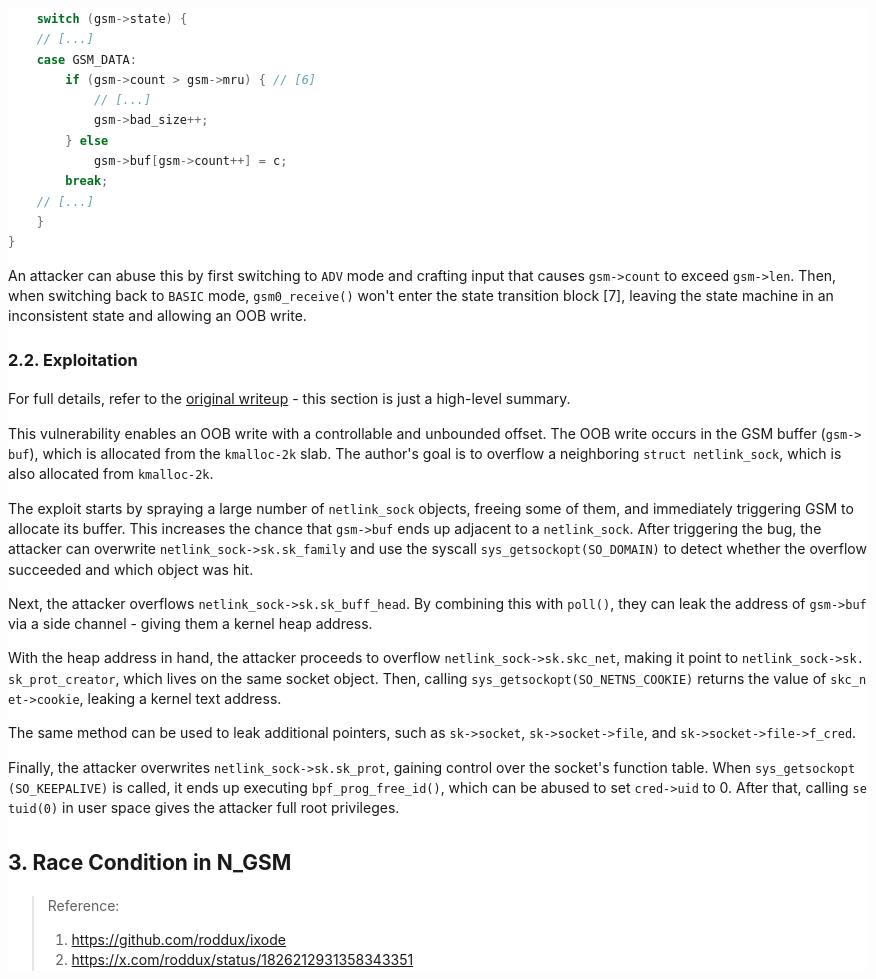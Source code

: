 ``` c
    switch (gsm->state) {
    // [...]
    case GSM_DATA:
        if (gsm->count > gsm->mru) { // [6]
            // [...]
            gsm->bad_size++;
        } else
            gsm->buf[gsm->count++] = c;
        break;
    // [...]
    }
}
```

An attacker can abuse this by first switching to `ADV` mode and crafting input that causes `gsm->count` to exceed `gsm->len`. Then, when switching back to `BASIC` mode, `gsm0_receive()` won't enter the state transition block [7], leaving the state machine in an inconsistent state and allowing an OOB write.

### 2.2. Exploitation

For full details, refer to the [original writeup](https://github.com/roddux/germy) - this section is just a high-level summary.

This vulnerability enables an OOB write with a controllable and unbounded offset. The OOB write occurs in the GSM buffer (`gsm->buf`), which is allocated from the `kmalloc-2k` slab. The author's goal is to overflow a neighboring `struct netlink_sock`, which is also allocated from `kmalloc-2k`.

The exploit starts by spraying a large number of `netlink_sock` objects, freeing some of them, and immediately triggering GSM to allocate its buffer. This increases the chance that `gsm->buf` ends up adjacent to a `netlink_sock`. After triggering the bug, the attacker can overwrite `netlink_sock->sk.sk_family` and use the syscall `sys_getsockopt(SO_DOMAIN)` to detect whether the overflow succeeded and which object was hit.

Next, the attacker overflows `netlink_sock->sk.sk_buff_head`. By combining this with `poll()`, they can leak the address of `gsm->buf` via a side channel - giving them a kernel heap address.

With the heap address in hand, the attacker proceeds to overflow `netlink_sock->sk.skc_net`, making it point to `netlink_sock->sk.sk_prot_creator`, which lives on the same socket object. Then, calling `sys_getsockopt(SO_NETNS_COOKIE)` returns the value of `skc_net->cookie`, leaking a kernel text address.

The same method can be used to leak additional pointers, such as `sk->socket`, `sk->socket->file`, and `sk->socket->file->f_cred`.

Finally, the attacker overwrites `netlink_sock->sk.sk_prot`, gaining control over the socket's function table. When `sys_getsockopt(SO_KEEPALIVE)` is called, it ends up executing `bpf_prog_free_id()`, which can be abused to set `cred->uid` to 0. After that, calling `setuid(0)` in user space gives the attacker full root privileges.

## 3. Race Condition in N_GSM
> Reference:
> 1. https://github.com/roddux/ixode
> 2. https://x.com/roddux/status/1826212931358343351
